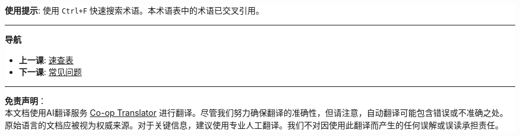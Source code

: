 
**使用提示**: 使用 `Ctrl+F` 快速搜索术语。本术语表中的术语已交叉引用。

---

**导航**
- **上一课**: [速查表](cheat-sheet.md)
- **下一课**: [常见问题](faq.md)

---

**免责声明**：  
本文档使用AI翻译服务 [Co-op Translator](https://github.com/Azure/co-op-translator) 进行翻译。尽管我们努力确保翻译的准确性，但请注意，自动翻译可能包含错误或不准确之处。原始语言的文档应被视为权威来源。对于关键信息，建议使用专业人工翻译。我们不对因使用此翻译而产生的任何误解或误读承担责任。
